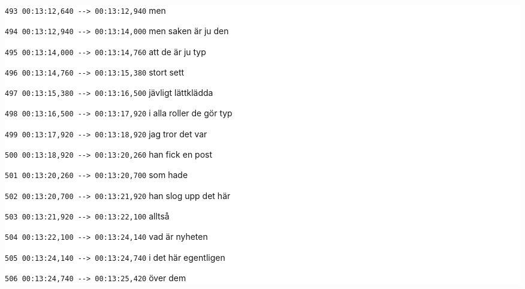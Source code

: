 

`493 00:13:12,640 --> 00:13:12,940`
men



`494 00:13:12,940 --> 00:13:14,000`
men saken är ju den



`495 00:13:14,000 --> 00:13:14,760`
att de är ju typ



`496 00:13:14,760 --> 00:13:15,380`
stort sett



`497 00:13:15,380 --> 00:13:16,500`
jävligt lättklädda



`498 00:13:16,500 --> 00:13:17,920`
i alla roller de gör typ



`499 00:13:17,920 --> 00:13:18,920`
jag tror det var



`500 00:13:18,920 --> 00:13:20,260`
han fick en post



`501 00:13:20,260 --> 00:13:20,700`
som hade



`502 00:13:20,700 --> 00:13:21,920`
han slog upp det här



`503 00:13:21,920 --> 00:13:22,100`
alltså



`504 00:13:22,100 --> 00:13:24,140`
vad är nyheten



`505 00:13:24,140 --> 00:13:24,740`
i det här egentligen



`506 00:13:24,740 --> 00:13:25,420`
över dem
